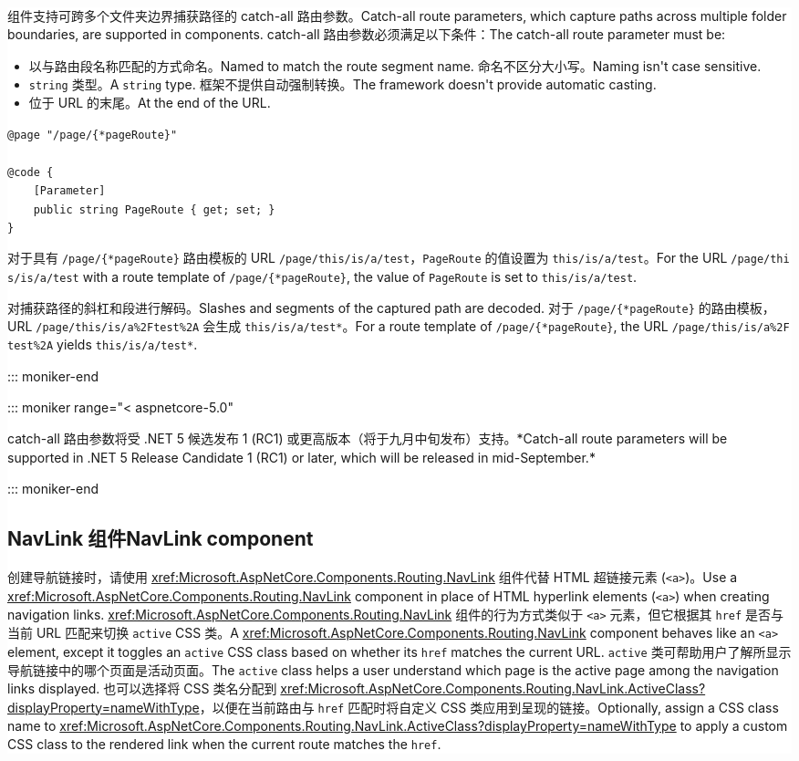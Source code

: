 <span data-ttu-id="97a0a-188">组件支持可跨多个文件夹边界捕获路径的 catch-all 路由参数。</span><span class="sxs-lookup"><span data-stu-id="97a0a-188">Catch-all route parameters, which capture paths across multiple folder boundaries, are supported in components.</span></span> <span data-ttu-id="97a0a-189">catch-all 路由参数必须满足以下条件：</span><span class="sxs-lookup"><span data-stu-id="97a0a-189">The catch-all route parameter must be:</span></span>

* <span data-ttu-id="97a0a-190">以与路由段名称匹配的方式命名。</span><span class="sxs-lookup"><span data-stu-id="97a0a-190">Named to match the route segment name.</span></span> <span data-ttu-id="97a0a-191">命名不区分大小写。</span><span class="sxs-lookup"><span data-stu-id="97a0a-191">Naming isn't case sensitive.</span></span>
* <span data-ttu-id="97a0a-192">`string` 类型。</span><span class="sxs-lookup"><span data-stu-id="97a0a-192">A `string` type.</span></span> <span data-ttu-id="97a0a-193">框架不提供自动强制转换。</span><span class="sxs-lookup"><span data-stu-id="97a0a-193">The framework doesn't provide automatic casting.</span></span>
* <span data-ttu-id="97a0a-194">位于 URL 的末尾。</span><span class="sxs-lookup"><span data-stu-id="97a0a-194">At the end of the URL.</span></span>

```razor
@page "/page/{*pageRoute}"

@code {
    [Parameter]
    public string PageRoute { get; set; }
}
```

<span data-ttu-id="97a0a-195">对于具有 `/page/{*pageRoute}` 路由模板的 URL `/page/this/is/a/test`，`PageRoute` 的值设置为 `this/is/a/test`。</span><span class="sxs-lookup"><span data-stu-id="97a0a-195">For the URL `/page/this/is/a/test` with a route template of `/page/{*pageRoute}`, the value of `PageRoute` is set to `this/is/a/test`.</span></span>

<span data-ttu-id="97a0a-196">对捕获路径的斜杠和段进行解码。</span><span class="sxs-lookup"><span data-stu-id="97a0a-196">Slashes and segments of the captured path are decoded.</span></span> <span data-ttu-id="97a0a-197">对于 `/page/{*pageRoute}` 的路由模板，URL `/page/this/is/a%2Ftest%2A` 会生成 `this/is/a/test*`。</span><span class="sxs-lookup"><span data-stu-id="97a0a-197">For a route template of `/page/{*pageRoute}`, the URL `/page/this/is/a%2Ftest%2A` yields `this/is/a/test*`.</span></span>

::: moniker-end

::: moniker range="< aspnetcore-5.0"

<span data-ttu-id="97a0a-198">catch-all 路由参数将受 .NET 5 候选发布 1 (RC1) 或更高版本（将于九月中旬发布）支持。\*</span><span class="sxs-lookup"><span data-stu-id="97a0a-198">Catch-all route parameters will be supported in .NET 5 Release Candidate 1 (RC1) or later, which will be released in mid-September.\*</span></span>

::: moniker-end

## <a name="navlink-component"></a><span data-ttu-id="97a0a-199">NavLink 组件</span><span class="sxs-lookup"><span data-stu-id="97a0a-199">NavLink component</span></span>

<span data-ttu-id="97a0a-200">创建导航链接时，请使用 <xref:Microsoft.AspNetCore.Components.Routing.NavLink> 组件代替 HTML 超链接元素 (`<a>`)。</span><span class="sxs-lookup"><span data-stu-id="97a0a-200">Use a <xref:Microsoft.AspNetCore.Components.Routing.NavLink> component in place of HTML hyperlink elements (`<a>`) when creating navigation links.</span></span> <span data-ttu-id="97a0a-201"><xref:Microsoft.AspNetCore.Components.Routing.NavLink> 组件的行为方式类似于 `<a>` 元素，但它根据其 `href` 是否与当前 URL 匹配来切换 `active` CSS 类。</span><span class="sxs-lookup"><span data-stu-id="97a0a-201">A <xref:Microsoft.AspNetCore.Components.Routing.NavLink> component behaves like an `<a>` element, except it toggles an `active` CSS class based on whether its `href` matches the current URL.</span></span> <span data-ttu-id="97a0a-202">`active` 类可帮助用户了解所显示导航链接中的哪个页面是活动页面。</span><span class="sxs-lookup"><span data-stu-id="97a0a-202">The `active` class helps a user understand which page is the active page among the navigation links displayed.</span></span> <span data-ttu-id="97a0a-203">也可以选择将 CSS 类名分配到 <xref:Microsoft.AspNetCore.Components.Routing.NavLink.ActiveClass?displayProperty=nameWithType>，以便在当前路由与 `href` 匹配时将自定义 CSS 类应用到呈现的链接。</span><span class="sxs-lookup"><span data-stu-id="97a0a-203">Optionally, assign a CSS class name to <xref:Microsoft.AspNetCore.Components.Routing.NavLink.ActiveClass?displayProperty=nameWithType> to apply a custom CSS class to the rendered link when the current route matches the `href`.</span></span>
